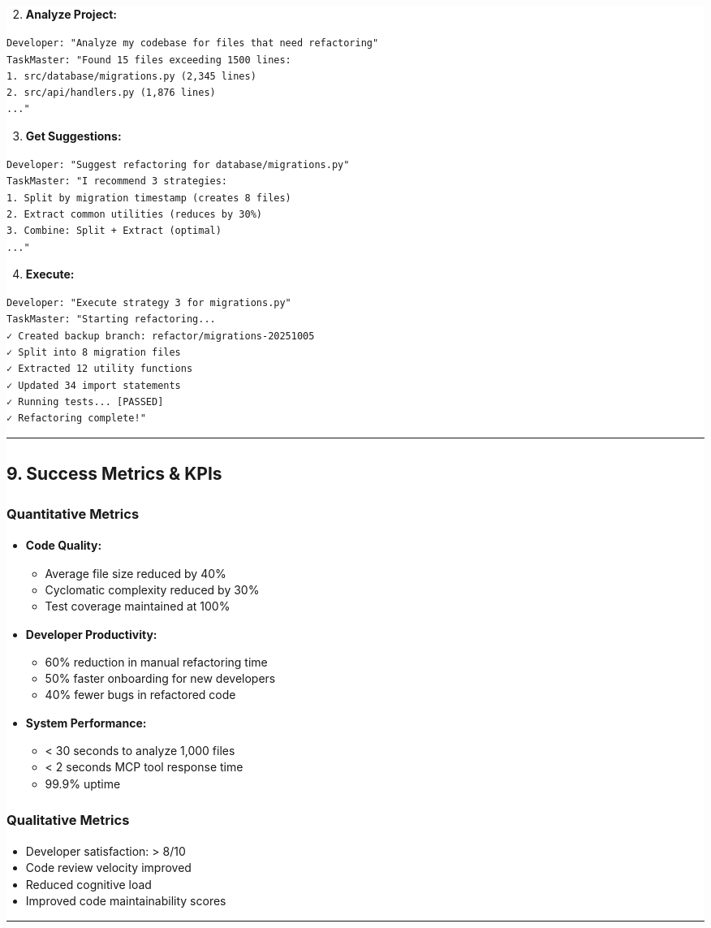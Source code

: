 2. **Analyze Project:**
```
Developer: "Analyze my codebase for files that need refactoring"
TaskMaster: "Found 15 files exceeding 1500 lines:
1. src/database/migrations.py (2,345 lines)
2. src/api/handlers.py (1,876 lines)
..."
```

3. **Get Suggestions:**
```
Developer: "Suggest refactoring for database/migrations.py"
TaskMaster: "I recommend 3 strategies:
1. Split by migration timestamp (creates 8 files)
2. Extract common utilities (reduces by 30%)
3. Combine: Split + Extract (optimal)
..."
```

4. **Execute:**
```
Developer: "Execute strategy 3 for migrations.py"
TaskMaster: "Starting refactoring...
✓ Created backup branch: refactor/migrations-20251005
✓ Split into 8 migration files
✓ Extracted 12 utility functions
✓ Updated 34 import statements
✓ Running tests... [PASSED]
✓ Refactoring complete!"
```

---

## 9. Success Metrics & KPIs

### Quantitative Metrics
- **Code Quality:**
  - Average file size reduced by 40%
  - Cyclomatic complexity reduced by 30%
  - Test coverage maintained at 100%
  
- **Developer Productivity:**
  - 60% reduction in manual refactoring time
  - 50% faster onboarding for new developers
  - 40% fewer bugs in refactored code

- **System Performance:**
  - < 30 seconds to analyze 1,000 files
  - < 2 seconds MCP tool response time
  - 99.9% uptime

### Qualitative Metrics
- Developer satisfaction: > 8/10
- Code review velocity improved
- Reduced cognitive load
- Improved code maintainability scores

---